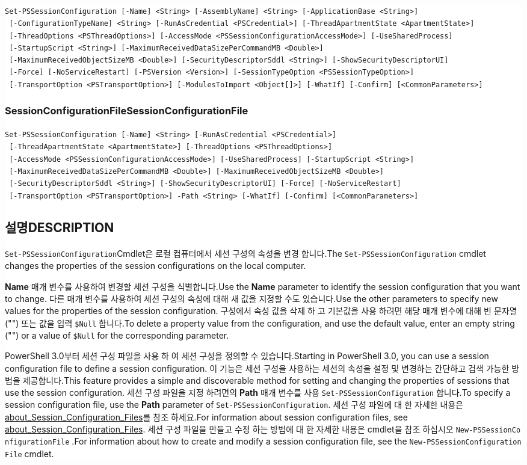 ```
Set-PSSessionConfiguration [-Name] <String> [-AssemblyName] <String> [-ApplicationBase <String>]
 [-ConfigurationTypeName] <String> [-RunAsCredential <PSCredential>] [-ThreadApartmentState <ApartmentState>]
 [-ThreadOptions <PSThreadOptions>] [-AccessMode <PSSessionConfigurationAccessMode>] [-UseSharedProcess]
 [-StartupScript <String>] [-MaximumReceivedDataSizePerCommandMB <Double>]
 [-MaximumReceivedObjectSizeMB <Double>] [-SecurityDescriptorSddl <String>] [-ShowSecurityDescriptorUI]
 [-Force] [-NoServiceRestart] [-PSVersion <Version>] [-SessionTypeOption <PSSessionTypeOption>]
 [-TransportOption <PSTransportOption>] [-ModulesToImport <Object[]>] [-WhatIf] [-Confirm] [<CommonParameters>]
```

### <span data-ttu-id="d56f2-109">SessionConfigurationFile</span><span class="sxs-lookup"><span data-stu-id="d56f2-109">SessionConfigurationFile</span></span>

```
Set-PSSessionConfiguration [-Name] <String> [-RunAsCredential <PSCredential>]
 [-ThreadApartmentState <ApartmentState>] [-ThreadOptions <PSThreadOptions>]
 [-AccessMode <PSSessionConfigurationAccessMode>] [-UseSharedProcess] [-StartupScript <String>]
 [-MaximumReceivedDataSizePerCommandMB <Double>] [-MaximumReceivedObjectSizeMB <Double>]
 [-SecurityDescriptorSddl <String>] [-ShowSecurityDescriptorUI] [-Force] [-NoServiceRestart]
 [-TransportOption <PSTransportOption>] -Path <String> [-WhatIf] [-Confirm] [<CommonParameters>]
```

## <span data-ttu-id="d56f2-110">설명</span><span class="sxs-lookup"><span data-stu-id="d56f2-110">DESCRIPTION</span></span>

<span data-ttu-id="d56f2-111">`Set-PSSessionConfiguration`Cmdlet은 로컬 컴퓨터에서 세션 구성의 속성을 변경 합니다.</span><span class="sxs-lookup"><span data-stu-id="d56f2-111">The `Set-PSSessionConfiguration` cmdlet changes the properties of the session configurations on the local computer.</span></span>

<span data-ttu-id="d56f2-112">**Name** 매개 변수를 사용하여 변경할 세션 구성을 식별합니다.</span><span class="sxs-lookup"><span data-stu-id="d56f2-112">Use the **Name** parameter to identify the session configuration that you want to change.</span></span> <span data-ttu-id="d56f2-113">다른 매개 변수를 사용하여 세션 구성의 속성에 대해 새 값을 지정할 수도 있습니다.</span><span class="sxs-lookup"><span data-stu-id="d56f2-113">Use the other parameters to specify new values for the properties of the session configuration.</span></span> <span data-ttu-id="d56f2-114">구성에서 속성 값을 삭제 하 고 기본값을 사용 하려면 해당 매개 변수에 대해 빈 문자열 ("") 또는 값을 입력 `$Null` 합니다.</span><span class="sxs-lookup"><span data-stu-id="d56f2-114">To delete a property value from the configuration, and use the default value, enter an empty string ("") or a value of `$Null` for the corresponding parameter.</span></span>

<span data-ttu-id="d56f2-115">PowerShell 3.0부터 세션 구성 파일을 사용 하 여 세션 구성을 정의할 수 있습니다.</span><span class="sxs-lookup"><span data-stu-id="d56f2-115">Starting in PowerShell 3.0, you can use a session configuration file to define a session configuration.</span></span> <span data-ttu-id="d56f2-116">이 기능은 세션 구성을 사용하는 세션의 속성을 설정 및 변경하는 간단하고 검색 가능한 방법을 제공합니다.</span><span class="sxs-lookup"><span data-stu-id="d56f2-116">This feature provides a simple and discoverable method for setting and changing the properties of sessions that use the session configuration.</span></span> <span data-ttu-id="d56f2-117">세션 구성 파일을 지정 하려면의 **Path** 매개 변수를 사용 `Set-PSSessionConfiguration` 합니다.</span><span class="sxs-lookup"><span data-stu-id="d56f2-117">To specify a session configuration file, use the **Path** parameter of `Set-PSSessionConfiguration`.</span></span> <span data-ttu-id="d56f2-118">세션 구성 파일에 대 한 자세한 내용은 [about_Session_Configuration_Files](About/about_Session_Configuration_Files.md)를 참조 하세요.</span><span class="sxs-lookup"><span data-stu-id="d56f2-118">For information about session configuration files, see [about_Session_Configuration_Files](About/about_Session_Configuration_Files.md).</span></span>
<span data-ttu-id="d56f2-119">세션 구성 파일을 만들고 수정 하는 방법에 대 한 자세한 내용은 cmdlet을 참조 하십시오 `New-PSSessionConfigurationFile` .</span><span class="sxs-lookup"><span data-stu-id="d56f2-119">For information about how to create and modify a session configuration file, see the `New-PSSessionConfigurationFile` cmdlet.</span></span>
